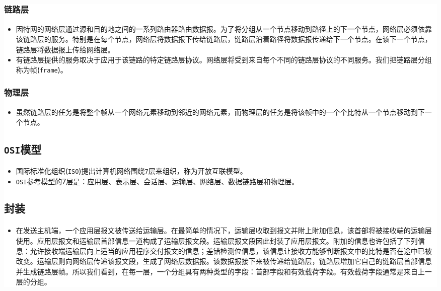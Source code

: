 ### 链路层

- 因特网的网络层通过源和目的地之间的一系列路由器路由数据报。为了将分组从一个节点移动到路径上的下一个节点，网络层必须依靠该链路层的服务。特别是在每个节点，网络层将数据报下传给链路层，链路层沿着路径将数据报传递给下一个节点。在该下一个节点，链路层将数据报上传给网络层。
- 有链路层提供的服务取决于应用于该链路的特定链路层协议。网络层将受到来自每个不同的链路层协议的不同服务。我们把链路层分组称为帧(`frame`)。

### 物理层

- 虽然链路层的任务是将整个帧从一个网络元素移动到邻近的网络元素，而物理层的任务是将该帧中的一个个比特从一个节点移动到下一个节点。

## `OSI`模型

- 国际标准化组织(`ISO`)提出计算机网络围绕`7`层来组织，称为开放互联模型。
- `OSI`参考模型的7层是：应用层、表示层、会话层、运输层、网络层、数据链路层和物理层。

## 封装

- 在发送主机端，一个应用层报文被传送给运输层。在最简单的情况下，运输层收取到报文并附上附加信息，该首部将被接收端的运输层使用。应用层报文和运输层首部信息一道构成了运输层报文段。运输层报文段因此封装了应用层报文。附加的信息也许包括了下列信息：允许接收端运输层向上适当的应用程序交付报文的信息；差错检测位信息，该信息让接收方能够判断报文中的比特是否在途中已被改变。运输层则向网络层传递该报文段，生成了网络层数据报。该数据报接下来被传递给链路层，链路层增加它自己的链路层首部信息并生成链路层帧。所以我们看到，在每一层，一个分组具有两种类型的字段：首部字段和有效载荷字段。有效载荷字段通常是来自上一层的分组。

